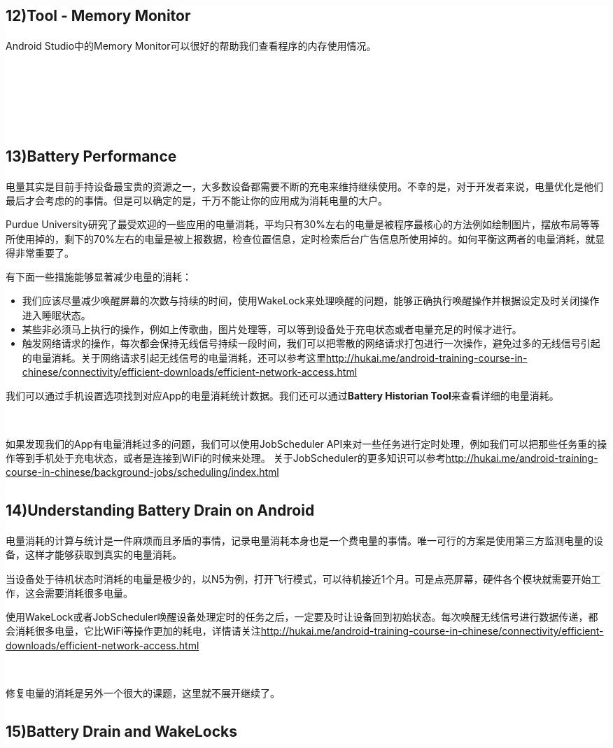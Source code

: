 
<h2>12)Tool - Memory Monitor</h2>

<p>Android Studio中的Memory Monitor可以很好的帮助我们查看程序的内存使用情况。</p>

<p><img src="/images/memory_monitor_overview.png" alt="" /></p>

<p><img src="/images/memory_monitor_free_allocation.png" alt="" /></p>

<p><img src="/images/memory_monitor_gc_event.png" alt="" /></p>

<h2>13)Battery Performance</h2>

<p>电量其实是目前手持设备最宝贵的资源之一，大多数设备都需要不断的充电来维持继续使用。不幸的是，对于开发者来说，电量优化是他们最后才会考虑的的事情。但是可以确定的是，千万不能让你的应用成为消耗电量的大户。</p>

<p>Purdue University研究了最受欢迎的一些应用的电量消耗，平均只有30%左右的电量是被程序最核心的方法例如绘制图片，摆放布局等等所使用掉的，剩下的70%左右的电量是被上报数据，检查位置信息，定时检索后台广告信息所使用掉的。如何平衡这两者的电量消耗，就显得非常重要了。</p>

<p>有下面一些措施能够显著减少电量的消耗：</p>

<ul>
<li>我们应该尽量减少唤醒屏幕的次数与持续的时间，使用WakeLock来处理唤醒的问题，能够正确执行唤醒操作并根据设定及时关闭操作进入睡眠状态。</li>
<li>某些非必须马上执行的操作，例如上传歌曲，图片处理等，可以等到设备处于充电状态或者电量充足的时候才进行。</li>
<li>触发网络请求的操作，每次都会保持无线信号持续一段时间，我们可以把零散的网络请求打包进行一次操作，避免过多的无线信号引起的电量消耗。关于网络请求引起无线信号的电量消耗，还可以参考这里<a href="http://hukai.me/android-training-course-in-chinese/connectivity/efficient-downloads/efficient-network-access.html">http://hukai.me/android-training-course-in-chinese/connectivity/efficient-downloads/efficient-network-access.html</a></li>
</ul>


<p>我们可以通过手机设置选项找到对应App的电量消耗统计数据。我们还可以通过<strong>Battery Historian Tool</strong>来查看详细的电量消耗。</p>

<p><img src="/images/battery_usages_settings.png" alt="" /></p>

<p>如果发现我们的App有电量消耗过多的问题，我们可以使用JobScheduler API来对一些任务进行定时处理，例如我们可以把那些任务重的操作等到手机处于充电状态，或者是连接到WiFi的时候来处理。
关于JobScheduler的更多知识可以参考<a href="http://hukai.me/android-training-course-in-chinese/background-jobs/scheduling/index.html">http://hukai.me/android-training-course-in-chinese/background-jobs/scheduling/index.html</a></p>

<h2>14)Understanding Battery Drain on Android</h2>

<p>电量消耗的计算与统计是一件麻烦而且矛盾的事情，记录电量消耗本身也是一个费电量的事情。唯一可行的方案是使用第三方监测电量的设备，这样才能够获取到真实的电量消耗。</p>

<p>当设备处于待机状态时消耗的电量是极少的，以N5为例，打开飞行模式，可以待机接近1个月。可是点亮屏幕，硬件各个模块就需要开始工作，这会需要消耗很多电量。</p>

<p>使用WakeLock或者JobScheduler唤醒设备处理定时的任务之后，一定要及时让设备回到初始状态。每次唤醒无线信号进行数据传递，都会消耗很多电量，它比WiFi等操作更加的耗电，详情请关注<a href="http://hukai.me/android-training-course-in-chinese/connectivity/efficient-downloads/efficient-network-access.html">http://hukai.me/android-training-course-in-chinese/connectivity/efficient-downloads/efficient-network-access.html</a></p>

<p><img src="/images/battery_drain_radio.png" alt="" /></p>

<p>修复电量的消耗是另外一个很大的课题，这里就不展开继续了。</p>

<h2>15)Battery Drain and WakeLocks</h2>
